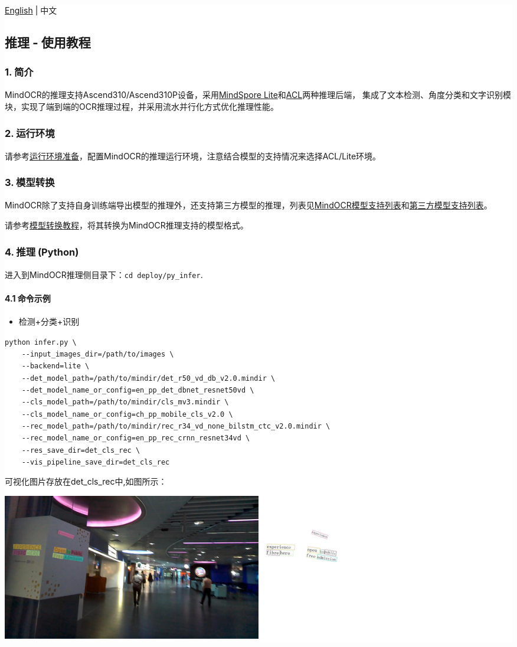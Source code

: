 [English](../../en/inference/inference_tutorial.md) | 中文

## 推理 - 使用教程

### 1. 简介

MindOCR的推理支持Ascend310/Ascend310P设备，采用[MindSpore Lite](https://www.mindspore.cn/lite)和[ACL](https://www.hiascend.com/document/detail/zh/canncommercial/63RC1/inferapplicationdev/aclcppdevg/aclcppdevg_000004.html)两种推理后端，
集成了文本检测、角度分类和文字识别模块，实现了端到端的OCR推理过程，并采用流水并行化方式优化推理性能。

### 2. 运行环境

请参考[运行环境准备](environment.md)，配置MindOCR的推理运行环境，注意结合模型的支持情况来选择ACL/Lite环境。

### 3. 模型转换

MindOCR除了支持自身训练端导出模型的推理外，还支持第三方模型的推理，列表见[MindOCR模型支持列表](models_list.md)和[第三方模型支持列表](models_list_thirdparty.md)。

请参考[模型转换教程](convert_tutorial.md)，将其转换为MindOCR推理支持的模型格式。

### 4. 推理 (Python)

进入到MindOCR推理侧目录下：`cd deploy/py_infer`.

#### 4.1 命令示例

- 检测+分类+识别

```shell
python infer.py \
    --input_images_dir=/path/to/images \
    --backend=lite \
    --det_model_path=/path/to/mindir/det_r50_vd_db_v2.0.mindir \
    --det_model_name_or_config=en_pp_det_dbnet_resnet50vd \
    --cls_model_path=/path/to/mindir/cls_mv3.mindir \
    --cls_model_name_or_config=ch_pp_mobile_cls_v2.0 \
    --rec_model_path=/path/to/mindir/rec_r34_vd_none_bilstm_ctc_v2.0.mindir \
    --rec_model_name_or_config=en_pp_rec_crnn_resnet34vd \
    --res_save_dir=det_cls_rec \
    --vis_pipeline_save_dir=det_cls_rec
```

可视化图片存放在det_cls_rec中,如图所示：

![det_rec_res](det_rec_res.jpg)
